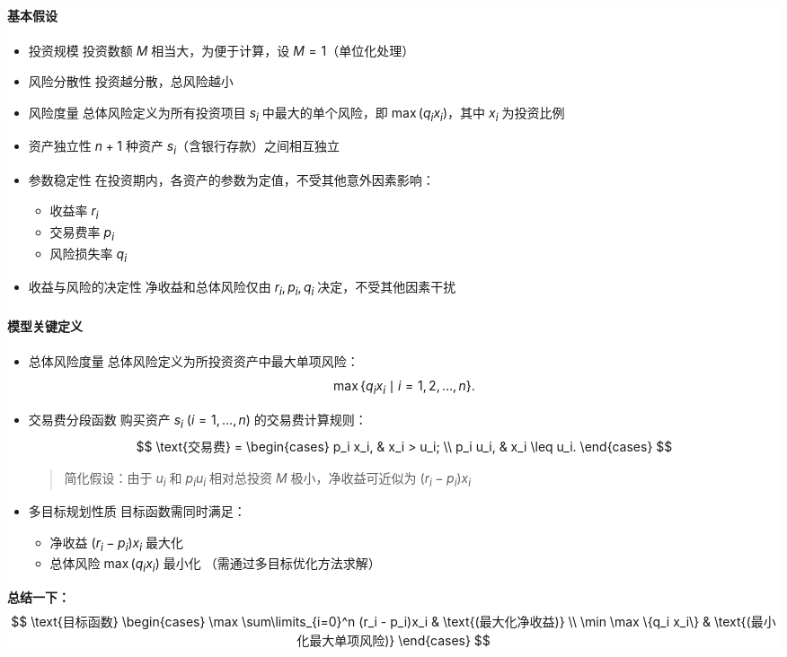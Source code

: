 #### 基本假设

* 投资规模
   投资数额 $M$ 相当大，为便于计算，设 $M = 1$（单位化处理）

* 风险分散性
   投资越分散，总风险越小

* 风险度量
   总体风险定义为所有投资项目 $s_i$ 中最大的单个风险，即 $\max(q_i x_i)$，其中 $x_i$ 为投资比例

* 资产独立性
   $n + 1$ 种资产 $s_i$（含银行存款）之间相互独立

* 参数稳定性
   在投资期内，各资产的参数为定值，不受其他意外因素影响： 
   - 收益率 $r_i$ 
   - 交易费率 $p_i$ 
   - 风险损失率 $q_i$ 

* 收益与风险的决定性
   净收益和总体风险仅由 $r_i, p_i, q_i$ 决定，不受其他因素干扰

#### 模型关键定义

* 总体风险度量
   总体风险定义为所投资资产中最大单项风险：
   $$\max \{ q_i x_i \mid i = 1, 2, \ldots, n \}.$$

* 交易费分段函数
   购买资产 $s_i$ ($i = 1, \ldots, n$) 的交易费计算规则： 
   $$
   \text{交易费} = 
   \begin{cases} 
   p_i x_i, & x_i > u_i; \\ 
   p_i u_i, & x_i \leq u_i.
   \end{cases}
   $$
   > 简化假设：由于 $u_i$ 和 $p_i u_i$ 相对总投资 $M$ 极小，净收益可近似为 $(r_i - p_i)x_i$

* 多目标规划性质
   目标函数需同时满足： 

   - 净收益 $(r_i - p_i)x_i$ 最大化 
   - 总体风险 $\max(q_i x_i)$ 最小化 
     （需通过多目标优化方法求解）
     

**总结一下：**
$$
\text{目标函数}
\begin{cases} 
\max \sum\limits_{i=0}^n (r_i - p_i)x_i & \text{(最大化净收益)} \\ 
\min \max \{q_i x_i\} & \text{(最小化最大单项风险)}
\end{cases}
$$

